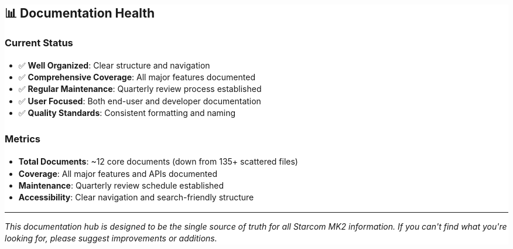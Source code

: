 
## 📊 Documentation Health

### Current Status
- ✅ **Well Organized**: Clear structure and navigation
- ✅ **Comprehensive Coverage**: All major features documented
- ✅ **Regular Maintenance**: Quarterly review process established
- ✅ **User Focused**: Both end-user and developer documentation
- ✅ **Quality Standards**: Consistent formatting and naming

### Metrics
- **Total Documents**: ~12 core documents (down from 135+ scattered files)
- **Coverage**: All major features and APIs documented
- **Maintenance**: Quarterly review schedule established
- **Accessibility**: Clear navigation and search-friendly structure

---

*This documentation hub is designed to be the single source of truth for all Starcom MK2 information. If you can't find what you're looking for, please suggest improvements or additions.*
